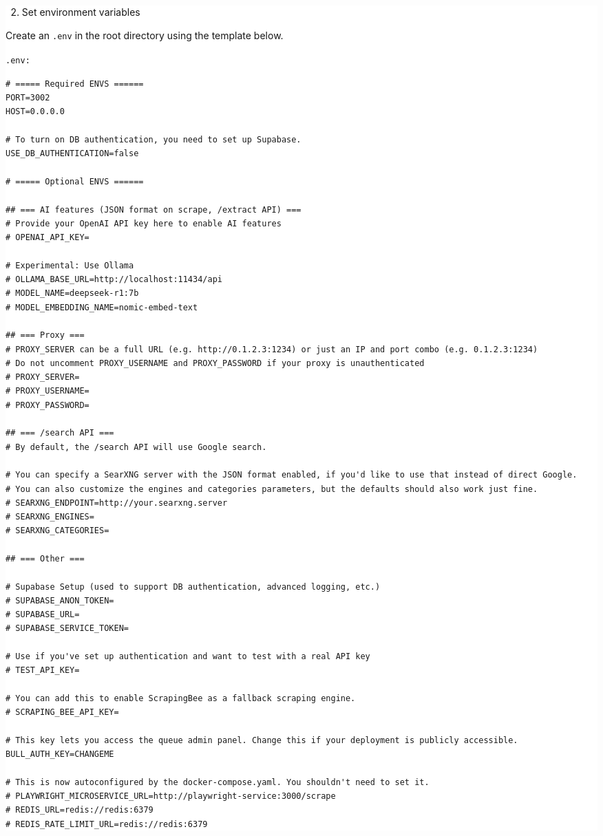 2. Set environment variables

Create an `.env` in the root directory using the template below.

`.env:`
```
# ===== Required ENVS ======
PORT=3002
HOST=0.0.0.0

# To turn on DB authentication, you need to set up Supabase.
USE_DB_AUTHENTICATION=false

# ===== Optional ENVS ======

## === AI features (JSON format on scrape, /extract API) ===
# Provide your OpenAI API key here to enable AI features
# OPENAI_API_KEY=

# Experimental: Use Ollama
# OLLAMA_BASE_URL=http://localhost:11434/api
# MODEL_NAME=deepseek-r1:7b
# MODEL_EMBEDDING_NAME=nomic-embed-text

## === Proxy ===
# PROXY_SERVER can be a full URL (e.g. http://0.1.2.3:1234) or just an IP and port combo (e.g. 0.1.2.3:1234)
# Do not uncomment PROXY_USERNAME and PROXY_PASSWORD if your proxy is unauthenticated
# PROXY_SERVER=
# PROXY_USERNAME=
# PROXY_PASSWORD=

## === /search API ===
# By default, the /search API will use Google search.

# You can specify a SearXNG server with the JSON format enabled, if you'd like to use that instead of direct Google.
# You can also customize the engines and categories parameters, but the defaults should also work just fine.
# SEARXNG_ENDPOINT=http://your.searxng.server
# SEARXNG_ENGINES=
# SEARXNG_CATEGORIES=

## === Other ===

# Supabase Setup (used to support DB authentication, advanced logging, etc.)
# SUPABASE_ANON_TOKEN=
# SUPABASE_URL=
# SUPABASE_SERVICE_TOKEN=

# Use if you've set up authentication and want to test with a real API key
# TEST_API_KEY=

# You can add this to enable ScrapingBee as a fallback scraping engine.
# SCRAPING_BEE_API_KEY=

# This key lets you access the queue admin panel. Change this if your deployment is publicly accessible.
BULL_AUTH_KEY=CHANGEME

# This is now autoconfigured by the docker-compose.yaml. You shouldn't need to set it.
# PLAYWRIGHT_MICROSERVICE_URL=http://playwright-service:3000/scrape
# REDIS_URL=redis://redis:6379
# REDIS_RATE_LIMIT_URL=redis://redis:6379

```